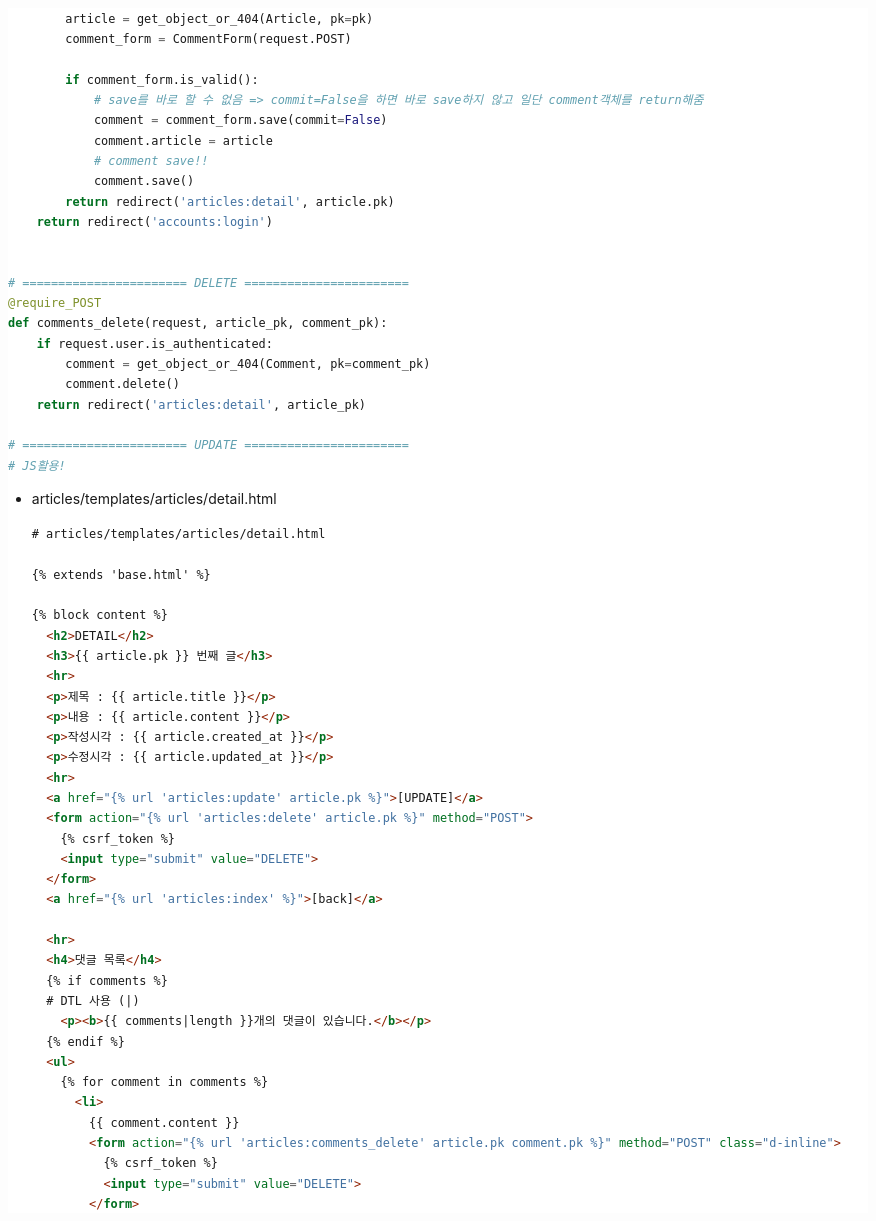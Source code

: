  ```python
          article = get_object_or_404(Article, pk=pk)
          comment_form = CommentForm(request.POST)
  
          if comment_form.is_valid():
              # save를 바로 할 수 없음 => commit=False을 하면 바로 save하지 않고 일단 comment객체를 return해줌
              comment = comment_form.save(commit=False)
              comment.article = article
              # comment save!!
              comment.save()
          return redirect('articles:detail', article.pk)
      return redirect('accounts:login')
  
  
  # ======================= DELETE =======================
  @require_POST
  def comments_delete(request, article_pk, comment_pk):
      if request.user.is_authenticated:
          comment = get_object_or_404(Comment, pk=comment_pk)
          comment.delete()
      return redirect('articles:detail', article_pk)
  
  # ======================= UPDATE =======================
  # JS활용!
  
  ```

- articles/templates/articles/detail.html

  ```html
  # articles/templates/articles/detail.html
  
  {% extends 'base.html' %}
  
  {% block content %}
    <h2>DETAIL</h2>
    <h3>{{ article.pk }} 번째 글</h3>
    <hr>
    <p>제목 : {{ article.title }}</p>
    <p>내용 : {{ article.content }}</p>
    <p>작성시각 : {{ article.created_at }}</p>
    <p>수정시각 : {{ article.updated_at }}</p>
    <hr>
    <a href="{% url 'articles:update' article.pk %}">[UPDATE]</a>
    <form action="{% url 'articles:delete' article.pk %}" method="POST">
      {% csrf_token %}
      <input type="submit" value="DELETE">
    </form>
    <a href="{% url 'articles:index' %}">[back]</a>
    
    <hr>
    <h4>댓글 목록</h4>
    {% if comments %}
  	# DTL 사용 (|)
      <p><b>{{ comments|length }}개의 댓글이 있습니다.</b></p>
    {% endif %}
    <ul>
      {% for comment in comments %}
        <li>
          {{ comment.content }}
          <form action="{% url 'articles:comments_delete' article.pk comment.pk %}" method="POST" class="d-inline">
            {% csrf_token %}
            <input type="submit" value="DELETE">
          </form>
  ```
